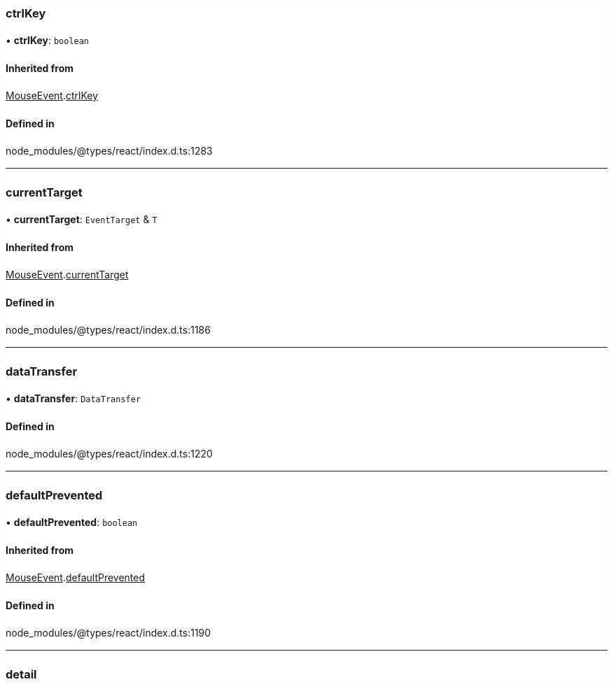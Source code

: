 ### ctrlKey

• **ctrlKey**: `boolean`

#### Inherited from

[MouseEvent](../wiki/%3Cinternal%3E.MouseEvent).[ctrlKey](../wiki/%3Cinternal%3E.MouseEvent#ctrlkey)

#### Defined in

node_modules/@types/react/index.d.ts:1283

___

### currentTarget

• **currentTarget**: `EventTarget` & `T`

#### Inherited from

[MouseEvent](../wiki/%3Cinternal%3E.MouseEvent).[currentTarget](../wiki/%3Cinternal%3E.MouseEvent#currenttarget)

#### Defined in

node_modules/@types/react/index.d.ts:1186

___

### dataTransfer

• **dataTransfer**: `DataTransfer`

#### Defined in

node_modules/@types/react/index.d.ts:1220

___

### defaultPrevented

• **defaultPrevented**: `boolean`

#### Inherited from

[MouseEvent](../wiki/%3Cinternal%3E.MouseEvent).[defaultPrevented](../wiki/%3Cinternal%3E.MouseEvent#defaultprevented)

#### Defined in

node_modules/@types/react/index.d.ts:1190

___

### detail
